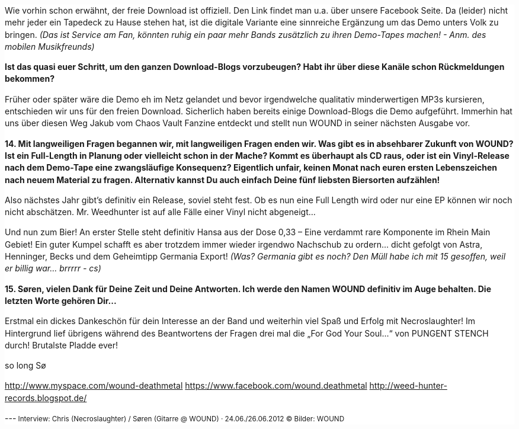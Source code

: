 Wie vorhin schon erwähnt, der freie Download ist offiziell. Den Link findet man u.a. über unsere Facebook Seite. Da (leider) nicht mehr jeder ein Tapedeck zu Hause stehen hat, ist die digitale Variante eine sinnreiche Ergänzung um das Demo unters Volk zu bringen. _(Das ist Service am Fan, könnten ruhig ein paar mehr Bands zusätzlich zu ihren Demo-Tapes machen! - Anm. des mobilen Musikfreunds)_

**Ist das quasi euer Schritt, um den ganzen Download-Blogs vorzubeugen? Habt ihr über diese Kanäle schon Rückmeldungen bekommen?**

Früher oder später wäre die Demo eh im Netz gelandet und bevor irgendwelche qualitativ minderwertigen MP3s kursieren, entschieden wir uns für den freien Download. Sicherlich haben bereits einige Download-Blogs die Demo aufgeführt. Immerhin hat uns über diesen Weg Jakub vom Chaos Vault Fanzine entdeckt und stellt nun WOUND in seiner nächsten Ausgabe vor.

**14. Mit langweiligen Fragen begannen wir, mit langweiligen Fragen enden wir. Was gibt es in absehbarer Zukunft von WOUND? Ist ein Full-Length in Planung oder vielleicht schon in der Mache? Kommt es überhaupt als CD raus, oder ist ein Vinyl-Release nach dem Demo-Tape eine zwangsläufige Konsequenz? Eigentlich unfair, keinen Monat nach euren ersten Lebenszeichen nach neuem Material zu fragen. Alternativ kannst Du auch einfach Deine fünf liebsten Biersorten aufzählen!**

Also nächstes Jahr gibt’s definitiv ein Release, soviel steht fest. Ob es nun eine Full Length wird oder nur eine EP können wir noch nicht abschätzen. Mr. Weedhunter ist auf alle Fälle einer Vinyl nicht abgeneigt...

Und nun zum Bier! An erster Stelle steht definitiv Hansa aus der Dose 0,33 – Eine verdammt rare Komponente im Rhein Main Gebiet! Ein guter Kumpel schafft es aber trotzdem immer wieder irgendwo Nachschub zu ordern... dicht gefolgt von Astra, Henninger, Becks und dem  Geheimtipp Germania Export! _(Was? Germania gibt es noch? Den Müll habe ich mit 15 gesoffen, weil er billig war... *brrrrr* - cs)_

**15. Søren, vielen Dank für Deine Zeit und Deine Antworten. Ich werde den Namen WOUND definitiv im Auge behalten. Die letzten Worte gehören Dir...**

Erstmal ein dickes Dankeschön für dein Interesse an der Band und weiterhin viel Spaß und Erfolg mit Necroslaughter! Im Hintergrund lief übrigens während des Beantwortens der Fragen drei mal die „For God Your Soul...“ von PUNGENT STENCH durch! Brutalste Pladde ever!

so long
Sø

<a href="http://www.myspace.com/wound-deathmetal">http://www.myspace.com/wound-deathmetal</a>
<a href="https://www.facebook.com/wound.deathmetal">https://www.facebook.com/wound.deathmetal</a>
<a href="http://weed-hunter-records.blogspot.de/">http://weed-hunter-records.blogspot.de/</a>

---<small>
Interview: Chris (Necroslaughter) / Søren (Gitarre @ WOUND) · 24.06./26.06.2012
© Bilder: WOUND
</small>
